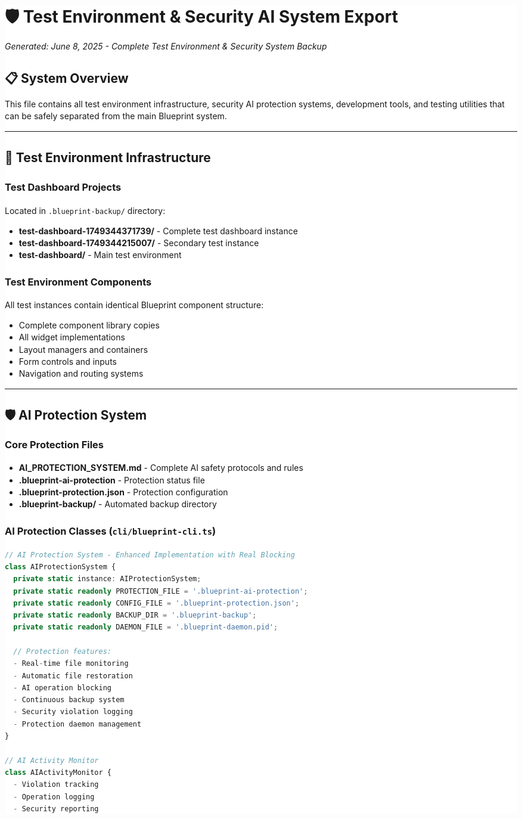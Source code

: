 # 🛡️ Test Environment & Security AI System Export
*Generated: June 8, 2025 - Complete Test Environment & Security System Backup*

## 📋 System Overview

This file contains all test environment infrastructure, security AI protection systems, development tools, and testing utilities that can be safely separated from the main Blueprint system.

---

## 🧪 Test Environment Infrastructure

### Test Dashboard Projects
Located in `.blueprint-backup/` directory:
- **test-dashboard-1749344371739/** - Complete test dashboard instance
- **test-dashboard-1749344215007/** - Secondary test instance
- **test-dashboard/** - Main test environment

### Test Environment Components
All test instances contain identical Blueprint component structure:
- Complete component library copies
- All widget implementations
- Layout managers and containers
- Form controls and inputs
- Navigation and routing systems

---

## 🛡️ AI Protection System

### Core Protection Files
- **AI_PROTECTION_SYSTEM.md** - Complete AI safety protocols and rules
- **.blueprint-ai-protection** - Protection status file
- **.blueprint-protection.json** - Protection configuration
- **.blueprint-backup/** - Automated backup directory

### AI Protection Classes (`cli/blueprint-cli.ts`)
```typescript
// AI Protection System - Enhanced Implementation with Real Blocking
class AIProtectionSystem {
  private static instance: AIProtectionSystem;
  private static readonly PROTECTION_FILE = '.blueprint-ai-protection';
  private static readonly CONFIG_FILE = '.blueprint-protection.json';
  private static readonly BACKUP_DIR = '.blueprint-backup';
  private static readonly DAEMON_FILE = '.blueprint-daemon.pid';
  
  // Protection features:
  - Real-time file monitoring
  - Automatic file restoration
  - AI operation blocking
  - Continuous backup system
  - Security violation logging
  - Protection daemon management
}

// AI Activity Monitor
class AIActivityMonitor {
  - Violation tracking
  - Operation logging
  - Security reporting
```